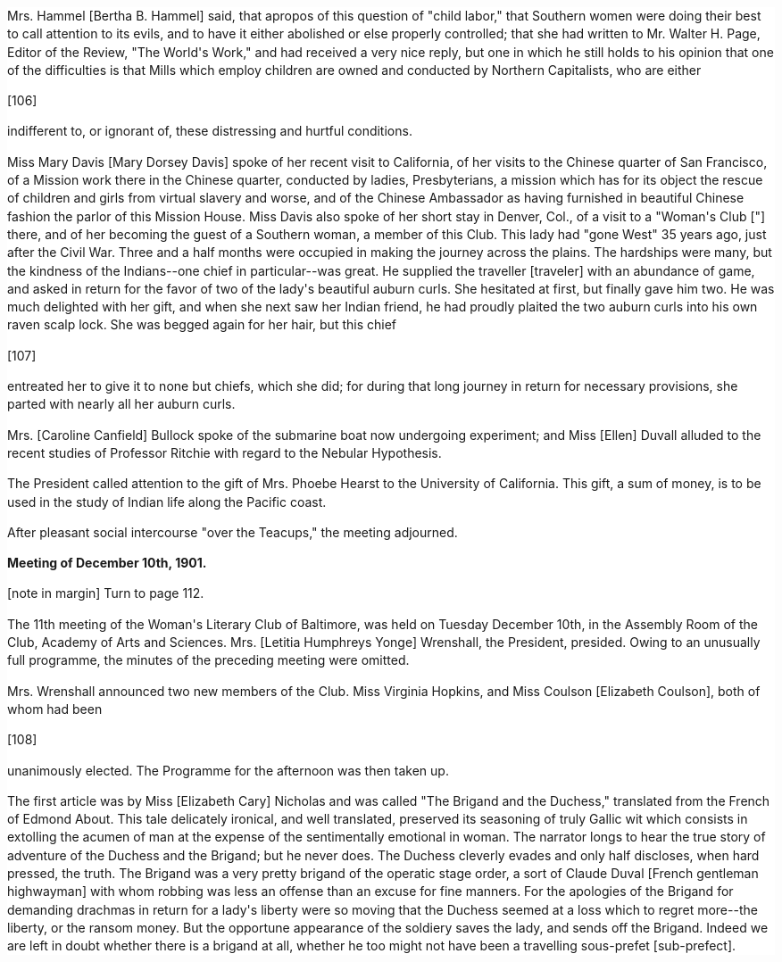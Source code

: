 Mrs. Hammel [Bertha B. Hammel] said, that apropos of this question of "child labor," that Southern women were doing their best to call attention to its evils, and to have it either abolished or else properly controlled; that she had written to Mr. Walter H. Page, Editor of the Review, "The World's Work," and had received a very nice reply, but one in which he still holds to his opinion that one of the difficulties is that Mills which employ children are owned and conducted by Northern Capitalists, who are either

[106]

indifferent to, or ignorant of, these distressing and hurtful conditions.

Miss Mary Davis [Mary Dorsey Davis] spoke of her recent visit to California, of her visits to the Chinese quarter of San Francisco, of a Mission work there in the Chinese quarter, conducted by ladies, Presbyterians, a mission which has for its object the rescue of children and girls from virtual slavery and worse, and of the Chinese Ambassador as having furnished in beautiful Chinese fashion the parlor of this Mission House. Miss Davis also spoke of her short stay in Denver, Col., of a visit to a "Woman's Club ["] there, and of her becoming the guest of a Southern woman, a member of this Club. This lady had "gone West" 35 years ago, just after the Civil War. Three and a half months were occupied in making the journey across the plains. The hardships were many, but the kindness of the Indians--one chief in particular--was great. He supplied the traveller [traveler] with an abundance of game, and asked in return for the favor of two of the lady's beautiful auburn curls. She hesitated at first, but finally gave him two. He was much delighted with her gift, and when she next saw her Indian friend, he had proudly plaited the two auburn curls into his own raven scalp lock. She was begged again for her hair, but this chief

[107]

entreated her to give it to none but chiefs, which she did; for during that long journey in return for necessary provisions, she parted with nearly all her auburn curls.

Mrs. [Caroline Canfield] Bullock spoke of the submarine boat now undergoing experiment; and Miss [Ellen] Duvall alluded to the recent studies of Professor Ritchie with regard to the Nebular Hypothesis.

The President called attention to the gift of Mrs. Phoebe Hearst to the University of California. This gift, a sum of money, is to be used in the study of Indian life along the Pacific coast.

After pleasant social intercourse "over the Teacups," the meeting adjourned.

**Meeting of December 10th, 1901.**

[note in margin] Turn to page 112.

The 11th meeting of the Woman's Literary Club of Baltimore, was held on Tuesday December 10th, in the Assembly Room of the Club, Academy of Arts and Sciences. Mrs. [Letitia Humphreys Yonge] Wrenshall, the President, presided. Owing to an unusually full programme, the minutes of the preceding meeting were omitted.

Mrs. Wrenshall announced two new members of the Club. Miss Virginia Hopkins, and Miss Coulson [Elizabeth Coulson], both of whom had been

[108]

unanimously elected. The Programme for the afternoon was then taken up.

The first article was by Miss [Elizabeth Cary] Nicholas and was called "The Brigand and the Duchess," translated from the French of Edmond About. This tale delicately ironical, and well translated, preserved its seasoning of truly Gallic wit which consists in extolling the acumen of man at the expense of the sentimentally emotional in woman. The narrator longs to hear the true story of adventure of the Duchess and the Brigand; but he never does. The Duchess cleverly evades and only half discloses, when hard pressed, the truth. The Brigand was a very pretty brigand of the operatic stage order, a sort of Claude Duval [French gentleman highwayman] with whom robbing was less an offense than an excuse for fine manners. For the apologies of the Brigand for demanding drachmas in return for a lady's liberty were so moving that the Duchess seemed at a loss which to regret more--the liberty, or the ransom money. But the opportune appearance of the soldiery saves the lady, and sends off the Brigand. Indeed we are left in doubt whether there is a brigand at all, whether he too might not have been a travelling sous-prefet [sub-prefect].
